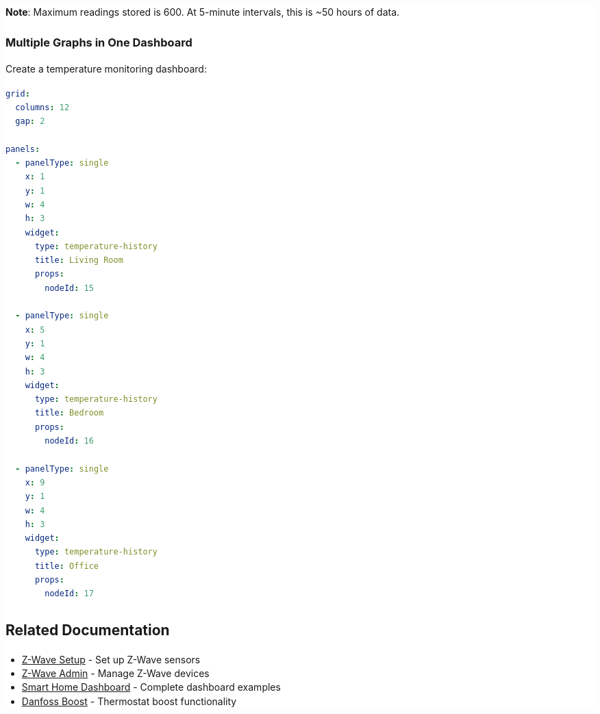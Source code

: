 **Note**: Maximum readings stored is 600. At 5-minute intervals, this is ~50 hours of data.

### Multiple Graphs in One Dashboard

Create a temperature monitoring dashboard:

```yaml
grid:
  columns: 12
  gap: 2

panels:
  - panelType: single
    x: 1
    y: 1
    w: 4
    h: 3
    widget:
      type: temperature-history
      title: Living Room
      props:
        nodeId: 15

  - panelType: single
    x: 5
    y: 1
    w: 4
    h: 3
    widget:
      type: temperature-history
      title: Bedroom
      props:
        nodeId: 16

  - panelType: single
    x: 9
    y: 1
    w: 4
    h: 3
    widget:
      type: temperature-history
      title: Office
      props:
        nodeId: 17
```

## Related Documentation

- [Z-Wave Setup](ZWAVE_SETUP.md) - Set up Z-Wave sensors
- [Z-Wave Admin](ZWAVE_ADMIN.md) - Manage Z-Wave devices
- [Smart Home Dashboard](SMARTHOME_DASHBOARD.md) - Complete dashboard examples
- [Danfoss Boost](DANFOSS_BOOST.md) - Thermostat boost functionality
